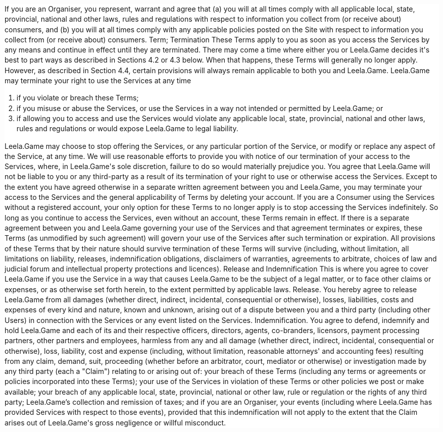 If you are an Organiser, you represent, warrant and agree that (a) you will at all times comply with all applicable local, state, provincial, national and other laws, rules and regulations with respect to information you collect from (or receive about) consumers, and (b) you will at all times comply with any applicable policies posted on the Site with respect to information you collect from (or receive about) consumers.
Term; Termination
These Terms apply to you as soon as you access the Services by any means and continue in effect until they are terminated. There may come a time where either you or Leela.Game decides it's best to part ways as described in Sections 4.2 or 4.3 below. When that happens, these Terms will generally no longer apply. However, as described in Section 4.4, certain provisions will always remain applicable to both you and Leela.Game.
Leela.Game may terminate your right to use the Services at any time

1. if you violate or breach these Terms;
2. if you misuse or abuse the Services, or use the Services in a way not intended or permitted by Leela.Game; or
3. if allowing you to access and use the Services would violate any applicable local, state, provincial, national and other laws, rules and regulations or would expose Leela.Game to legal liability.

Leela.Game may choose to stop offering the Services, or any particular portion of the Service, or modify or replace any aspect of the Service, at any time. We will use reasonable efforts to provide you with notice of our termination of your access to the Services, where, in Leela.Game's sole discretion, failure to do so would materially prejudice you. You agree that Leela.Game will not be liable to you or any third-party as a result of its termination of your right to use or otherwise access the Services.
Except to the extent you have agreed otherwise in a separate written agreement between you and Leela.Game, you may terminate your access to the Services and the general applicability of Terms by deleting your account. If you are a Consumer using the Services without a registered account, your only option for these Terms to no longer apply is to stop accessing the Services indefinitely. So long as you continue to access the Services, even without an account, these Terms remain in effect. If there is a separate agreement between you and Leela.Game governing your use of the Services and that agreement terminates or expires, these Terms (as unmodified by such agreement) will govern your use of the Services after such termination or expiration.
All provisions of these Terms that by their nature should survive termination of these Terms will survive (including, without limitation, all limitations on liability, releases, indemnification obligations, disclaimers of warranties, agreements to arbitrate, choices of law and judicial forum and intellectual property protections and licences).
Release and Indemnification
This is where you agree to cover Leela.Game if you use the Service in a way that causes Leela.Game to be the subject of a legal matter, or to face other claims or expenses, or as otherwise set forth herein, to the extent permitted by applicable laws.
Release. You hereby agree to release Leela.Game from all damages (whether direct, indirect, incidental, consequential or otherwise), losses, liabilities, costs and expenses of every kind and nature, known and unknown, arising out of a dispute between you and a third party (including other Users) in connection with the Services or any event listed on the Services.
Indemnification. You agree to defend, indemnify and hold Leela.Game and each of its and their respective officers, directors, agents, co-branders, licensors, payment processing partners, other partners and employees, harmless from any and all damage (whether direct, indirect, incidental, consequential or otherwise), loss, liability, cost and expense (including, without limitation, reasonable attorneys' and accounting fees) resulting from any claim, demand, suit, proceeding (whether before an arbitrator, court, mediator or otherwise) or investigation made by any third party (each a "Claim") relating to or arising out of:
your breach of these Terms (including any terms or agreements or policies incorporated into these Terms);
your use of the Services in violation of these Terms or other policies we post or make available;
your breach of any applicable local, state, provincial, national or other law, rule or regulation or the rights of any third party;
Leela.Game’s collection and remission of taxes; and
if you are an Organiser, your events (including where Leela.Game has provided Services with respect to those events), provided that this indemnification will not apply to the extent that the Claim arises out of Leela.Game's gross negligence or willful misconduct.

